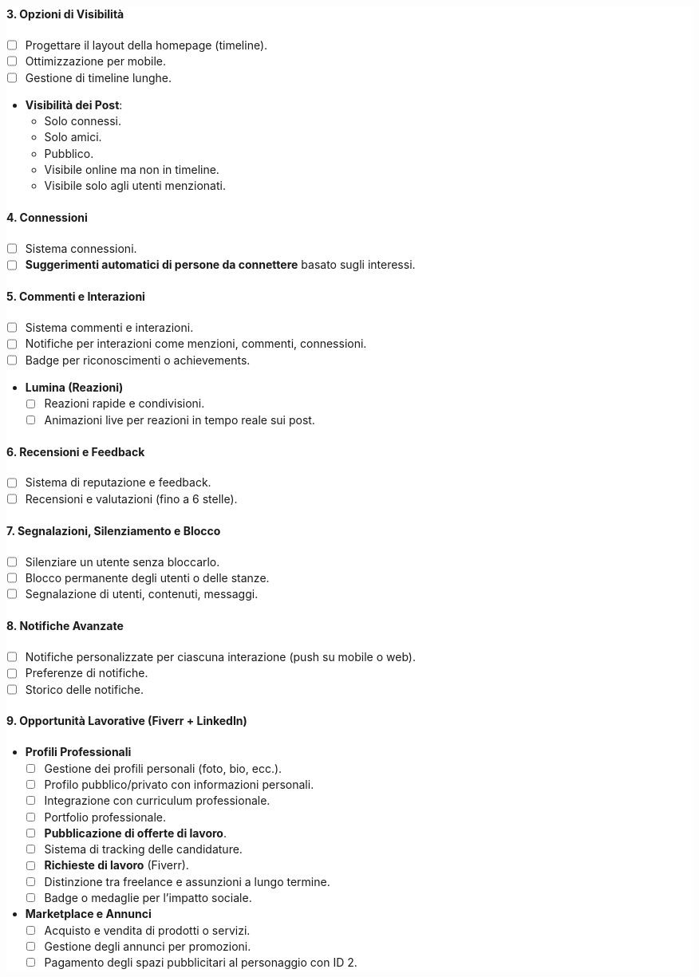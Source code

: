 #### **3. Opzioni di Visibilità**
  - [ ] Progettare il layout della homepage (timeline).
  - [ ] Ottimizzazione per mobile.
  - [ ] Gestione di timeline lunghe.
  - **Visibilità dei Post**:
    - Solo connessi.
    - Solo amici.
    - Pubblico.
    - Visibile online ma non in timeline.
    - Visibile solo agli utenti menzionati.

#### **4. Connessioni**
  - [ ] Sistema connessioni.
  - [ ] **Suggerimenti automatici di persone da connettere** basato sugli interessi.

#### **5. Commenti e Interazioni**
  - [ ] Sistema commenti e interazioni.
  - [ ] Notifiche per interazioni come menzioni, commenti, connessioni.
  - [ ] Badge per riconoscimenti o achievements.
  - **Lumina (Reazioni)**
    - [ ] Reazioni rapide e condivisioni.
    - [ ] Animazioni live per reazioni in tempo reale sui post.

#### **6. Recensioni e Feedback**
  - [ ] Sistema di reputazione e feedback.
  - [ ] Recensioni e valutazioni (fino a 6 stelle).

#### **7. Segnalazioni, Silenziamento e Blocco**
  - [ ] Silenziare un utente senza bloccarlo.
  - [ ] Blocco permanente degli utenti o delle stanze.
  - [ ] Segnalazione di utenti, contenuti, messaggi.

#### **8. Notifiche Avanzate**
  - [ ] Notifiche personalizzate per ciascuna interazione (push su mobile o web).
  - [ ] Preferenze di notifiche.
  - [ ] Storico delle notifiche.

#### **9. Opportunità Lavorative (Fiverr + LinkedIn)**
  - **Profili Professionali**
    - [ ] Gestione dei profili personali (foto, bio, ecc.).
    - [ ] Profilo pubblico/privato con informazioni personali.
    - [ ] Integrazione con curriculum professionale.
    - [ ] Portfolio professionale.
    - [ ] **Pubblicazione di offerte di lavoro**.
    - [ ] Sistema di tracking delle candidature.
    - [ ] **Richieste di lavoro** (Fiverr).
    - [ ] Distinzione tra freelance e assunzioni a lungo termine.
    - [ ] Badge o medaglie per l’impatto sociale.
  
  - **Marketplace e Annunci**
    - [ ] Acquisto e vendita di prodotti o servizi.
    - [ ] Gestione degli annunci per promozioni.
    - [ ] Pagamento degli spazi pubblicitari al personaggio con ID 2.
